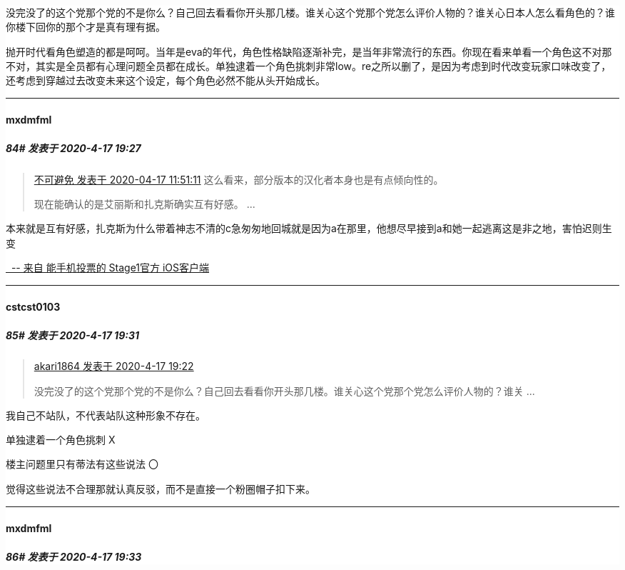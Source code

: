 </blockquote>
没完没了的这个党那个党的不是你么？自己回去看看你开头那几楼。谁关心这个党那个党怎么评价人物的？谁关心日本人怎么看角色的？谁你楼下回你的那个才是真有理有据。


抛开时代看角色塑造的都是呵呵。当年是eva的年代，角色性格缺陷逐渐补完，是当年非常流行的东西。你现在看来单看一个角色这不对那不对，其实是全员都有心理问题全员都在成长。单独逮着一个角色挑刺非常low。re之所以删了，是因为考虑到时代改变玩家口味改变了，还考虑到穿越过去改变未来这个设定，每个角色必然不能从头开始成长。







-----

####  mxdmfml  
##### 84#       发表于 2020-4-17 19:27



<blockquote><a href="httphttps://bbs.saraba1st.com/2b/forum.php?mod=redirect&amp;goto=findpost&amp;pid=47112730&amp;ptid=1924600" target="_blank">不可避免 发表于 2020-04-17 11:51:11</a>
这么看来，部分版本的汉化者本身也是有点倾向性的。

现在能确认的是艾丽斯和扎克斯确实互有好感。 ...</blockquote>本来就是互有好感，扎克斯为什么带着神志不清的c急匆匆地回城就是因为a在那里，他想尽早接到a和她一起逃离这是非之地，害怕迟则生变

[  -- 来自 能手机投票的 Stage1官方 iOS客户端](https://itunes.apple.com/fi/app/saraba1st/id1221237470?mt=8)







-----

####  cstcst0103  
##### 85#       发表于 2020-4-17 19:31



<blockquote><a href="httphttps://bbs.saraba1st.com/2b/forum.php?mod=redirect&amp;goto=findpost&amp;pid=47117330&amp;ptid=1924600" target="_blank">akari1864 发表于 2020-4-17 19:22</a>

没完没了的这个党那个党的不是你么？自己回去看看你开头那几楼。谁关心这个党那个党怎么评价人物的？谁关 ...</blockquote>
我自己不站队，不代表站队这种形象不存在。


单独逮着一个角色挑刺 X

楼主问题里只有蒂法有这些说法 〇


觉得这些说法不合理那就认真反驳，而不是直接一个粉圈帽子扣下来。







-----

####  mxdmfml  
##### 86#       发表于 2020-4-17 19:33
